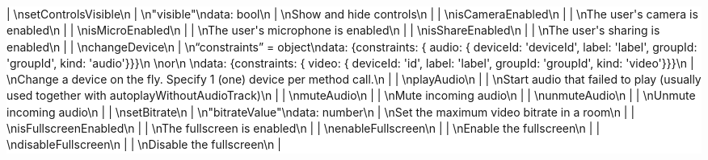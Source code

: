 | \nsetControlsVisible\n       | \n\"visible\"\ndata: bool\n                                                                                                                                                                                                                                                                                                                 | \nShow and hide controls\n                                                                                      |
| \nisCameraEnabled\n          |                                                                                                                                                                                                                                                                                                                                             | \nThe user's camera is enabled\n                                                                                |
| \nisMicroEnabled\n           |                                                                                                                                                                                                                                                                                                                                             | \nThe user's microphone is enabled\n                                                                            |
| \nisShareEnabled\n           |                                                                                                                                                                                                                                                                                                                                             | \nThe user's sharing is enabled\n                                                                               |
| \nchangeDevice\n             | \n“constraints” = object\ndata: {constraints: { audio: { deviceId: 'deviceId', label: 'label', groupId: 'groupId', kind: 'audio'}}}\n \nor\n \ndata: {constraints: { video: { deviceId: 'id', label: 'label', groupId: 'groupId', kind: 'video'}}}\n                                                                                        | \nChange a device on the fly. Specify 1 (one) device per method call.\n                                         |
| \nplayAudio\n                |                                                                                                                                                                                                                                                                                                                                             | \nStart audio that failed to play (usually used together with autoplayWithoutAudioTrack)\n                      |
| \nmuteAudio\n                |                                                                                                                                                                                                                                                                                                                                             | \nMute incoming audio\n                                                                                         |
| \nunmuteAudio\n              |                                                                                                                                                                                                                                                                                                                                             | \nUnmute incoming audio\n                                                                                       |
| \nsetBitrate\n               | \n\"bitrateValue\"\ndata: number\n                                                                                                                                                                                                                                                                                                          | \nSet the maximum video bitrate in a room\n                                                                     |
| \nisFullscreenEnabled\n      |                                                                                                                                                                                                                                                                                                                                             | \nThe fullscreen is enabled\n                                                                                   |
| \nenableFullscreen\n         |                                                                                                                                                                                                                                                                                                                                             | \nEnable the fullscreen\n                                                                                       |
| \ndisableFullscreen\n        |                                                                                                                                                                                                                                                                                                                                             | \nDisable the fullscreen\n                                                                                      |
